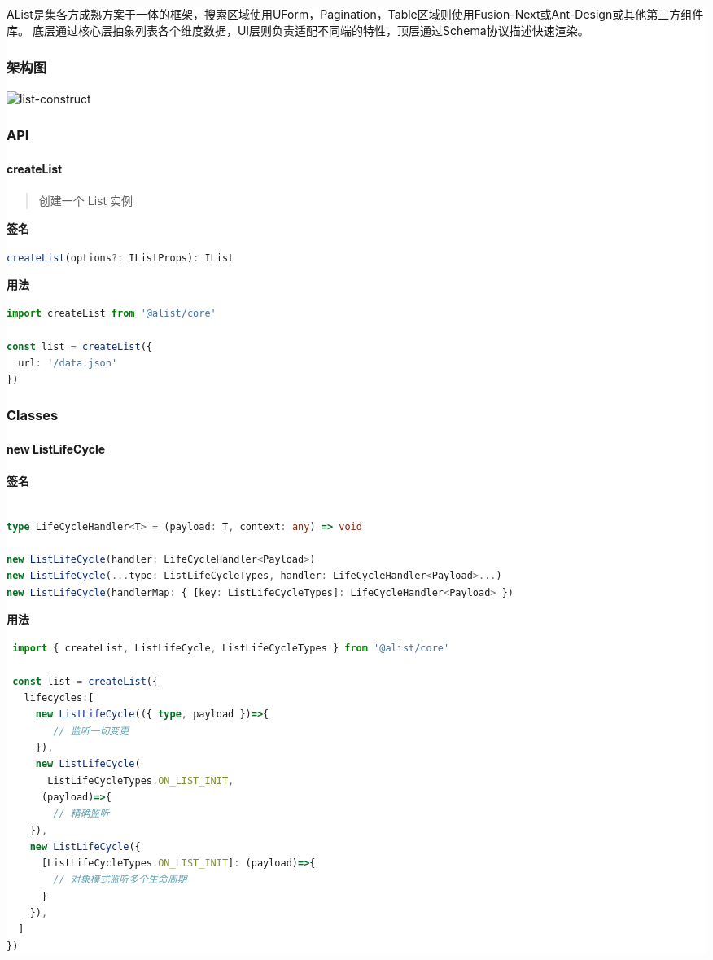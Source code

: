 AList是集各方成熟方案于一体的框架，搜索区域使用UForm，Pagination，Table区域则使用Fusion-Next或Ant-Design或其他第三方组件库。
底层通过核心层抽象列表各个维度数据，UI层则负责适配不同端的特性，顶层通过Schema协议描述快速渲染。

### 架构图

![list-construct](https://intranetproxy.alipay.com/skylark/lark/0/2019/png/1716/1569207215636-259ff53a-4dd9-4ca9-ac74-60a0a8fe51b3.png)

### API

#### createList

> 创建一个 List 实例

**签名**

```typescript
createList(options?: IListProps): IList
```

**用法**

```typescript
import createList from '@alist/core'

const list = createList({
  url: '/data.json'
})
```

### Classes

#### new ListLifeCycle

**签名**

```typescript

type LifeCycleHandler<T> = (payload: T, context: any) => void

new ListLifeCycle(handler: LifeCycleHandler<Payload>)
new ListLifeCycle(...type: ListLifeCycleTypes, handler: LifeCycleHandler<Payload>...)
new ListLifeCycle(handlerMap: { [key: ListLifeCycleTypes]: LifeCycleHandler<Payload> })

```

**用法**


```typescript
 import { createList, ListLifeCycle, ListLifeCycleTypes } from '@alist/core'

 const list = createList({
   lifecycles:[
     new ListLifeCycle(({ type, payload })=>{
        // 监听一切变更
     }),
     new ListLifeCycle(
       ListLifeCycleTypes.ON_LIST_INIT,
      (payload)=>{
        // 精确监听
    }),
    new ListLifeCycle({
      [ListLifeCycleTypes.ON_LIST_INIT]: (payload)=>{
        // 对象模式监听多个生命周期
      }
    }),
  ]
})
```